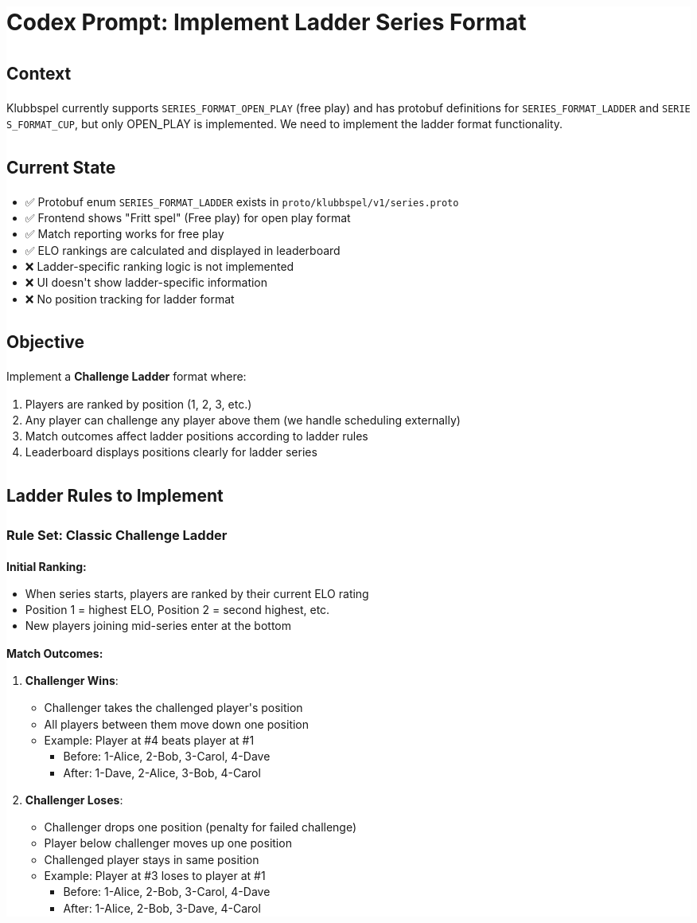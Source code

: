 # Codex Prompt: Implement Ladder Series Format

## Context

Klubbspel currently supports `SERIES_FORMAT_OPEN_PLAY` (free play) and has protobuf definitions for `SERIES_FORMAT_LADDER` and `SERIES_FORMAT_CUP`, but only OPEN_PLAY is implemented. We need to implement the ladder format functionality.

## Current State

- ✅ Protobuf enum `SERIES_FORMAT_LADDER` exists in `proto/klubbspel/v1/series.proto`
- ✅ Frontend shows "Fritt spel" (Free play) for open play format
- ✅ Match reporting works for free play
- ✅ ELO rankings are calculated and displayed in leaderboard
- ❌ Ladder-specific ranking logic is not implemented
- ❌ UI doesn't show ladder-specific information
- ❌ No position tracking for ladder format

## Objective

Implement a **Challenge Ladder** format where:
1. Players are ranked by position (1, 2, 3, etc.)
2. Any player can challenge any player above them (we handle scheduling externally)
3. Match outcomes affect ladder positions according to ladder rules
4. Leaderboard displays positions clearly for ladder series

## Ladder Rules to Implement

### **Rule Set: Classic Challenge Ladder**

**Initial Ranking:**
- When series starts, players are ranked by their current ELO rating
- Position 1 = highest ELO, Position 2 = second highest, etc.
- New players joining mid-series enter at the bottom

**Match Outcomes:**

1. **Challenger Wins**:
   - Challenger takes the challenged player's position
   - All players between them move down one position
   - Example: Player at #4 beats player at #1
     - Before: 1-Alice, 2-Bob, 3-Carol, 4-Dave
     - After: 1-Dave, 2-Alice, 3-Bob, 4-Carol

2. **Challenger Loses**:
   - Challenger drops one position (penalty for failed challenge)
   - Player below challenger moves up one position
   - Challenged player stays in same position
   - Example: Player at #3 loses to player at #1
     - Before: 1-Alice, 2-Bob, 3-Carol, 4-Dave
     - After: 1-Alice, 2-Bob, 3-Dave, 4-Carol
